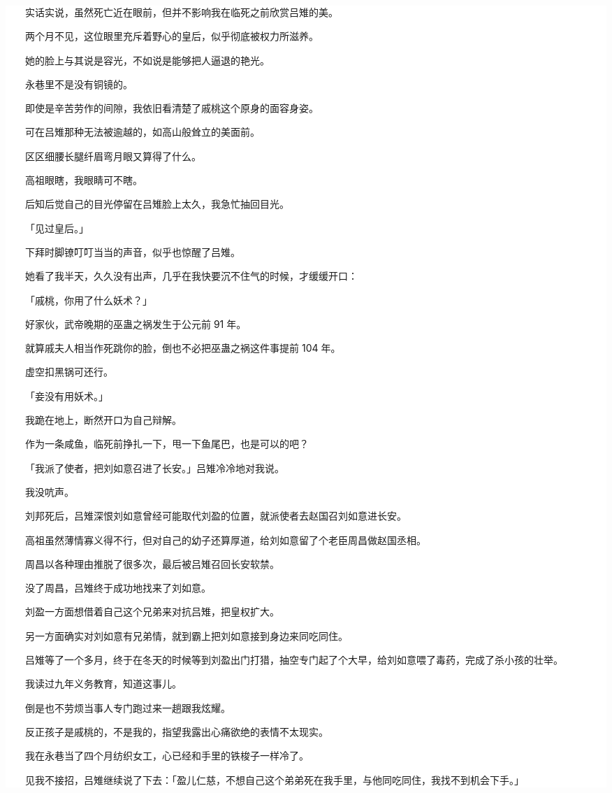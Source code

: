 &emsp;&emsp;实话实说，虽然死亡近在眼前，但并不影响我在临死之前欣赏吕雉的美。  
  
&emsp;&emsp;两个月不见，这位眼里充斥着野心的皇后，似乎彻底被权力所滋养。  
  
&emsp;&emsp;她的脸上与其说是容光，不如说是能够把人逼退的艳光。  
  
&emsp;&emsp;永巷里不是没有铜镜的。  
  
&emsp;&emsp;即使是辛苦劳作的间隙，我依旧看清楚了戚桃这个原身的面容身姿。  
  
&emsp;&emsp;可在吕雉那种无法被逾越的，如高山般耸立的美面前。  
  
&emsp;&emsp;区区细腰长腿纤眉弯月眼又算得了什么。  
  
&emsp;&emsp;高祖眼瞎，我眼睛可不瞎。  
  
&emsp;&emsp;后知后觉自己的目光停留在吕雉脸上太久，我急忙抽回目光。  
  
&emsp;&emsp;「见过皇后。」  
  
&emsp;&emsp;下拜时脚镣叮叮当当的声音，似乎也惊醒了吕雉。  
  
&emsp;&emsp;她看了我半天，久久没有出声，几乎在我快要沉不住气的时候，才缓缓开口：  
  
&emsp;&emsp;「戚桃，你用了什么妖术？」  
  
&emsp;&emsp;好家伙，武帝晚期的巫蛊之祸发生于公元前 91 年。  
  
&emsp;&emsp;就算戚夫人相当作死跳你的脸，倒也不必把巫蛊之祸这件事提前 104 年。  
  
&emsp;&emsp;虚空扣黑锅可还行。  
  
&emsp;&emsp;「妾没有用妖术。」  
  
&emsp;&emsp;我跪在地上，断然开口为自己辩解。  
  
&emsp;&emsp;作为一条咸鱼，临死前挣扎一下，甩一下鱼尾巴，也是可以的吧？  
  
&emsp;&emsp;「我派了使者，把刘如意召进了长安。」吕雉冷冷地对我说。  
  
&emsp;&emsp;我没吭声。  
  
&emsp;&emsp;刘邦死后，吕雉深恨刘如意曾经可能取代刘盈的位置，就派使者去赵国召刘如意进长安。  
  
&emsp;&emsp;高祖虽然薄情寡义得不行，但对自己的幼子还算厚道，给刘如意留了个老臣周昌做赵国丞相。  
  
&emsp;&emsp;周昌以各种理由推脱了很多次，最后被吕雉召回长安软禁。  
  
&emsp;&emsp;没了周昌，吕雉终于成功地找来了刘如意。  
  
&emsp;&emsp;刘盈一方面想借着自己这个兄弟来对抗吕雉，把皇权扩大。  
  
&emsp;&emsp;另一方面确实对刘如意有兄弟情，就到霸上把刘如意接到身边来同吃同住。  
  
&emsp;&emsp;吕雉等了一个多月，终于在冬天的时候等到刘盈出门打猎，抽空专门起了个大早，给刘如意喂了毒药，完成了杀小孩的壮举。  
  
&emsp;&emsp;我读过九年义务教育，知道这事儿。  
  
&emsp;&emsp;倒是也不劳烦当事人专门跑过来一趟跟我炫耀。  
  
&emsp;&emsp;反正孩子是戚桃的，不是我的，指望我露出心痛欲绝的表情不太现实。  
  
&emsp;&emsp;我在永巷当了四个月纺织女工，心已经和手里的铁梭子一样冷了。  
  
&emsp;&emsp;见我不接招，吕雉继续说了下去：「盈儿仁慈，不想自己这个弟弟死在我手里，与他同吃同住，我找不到机会下手。」  
  